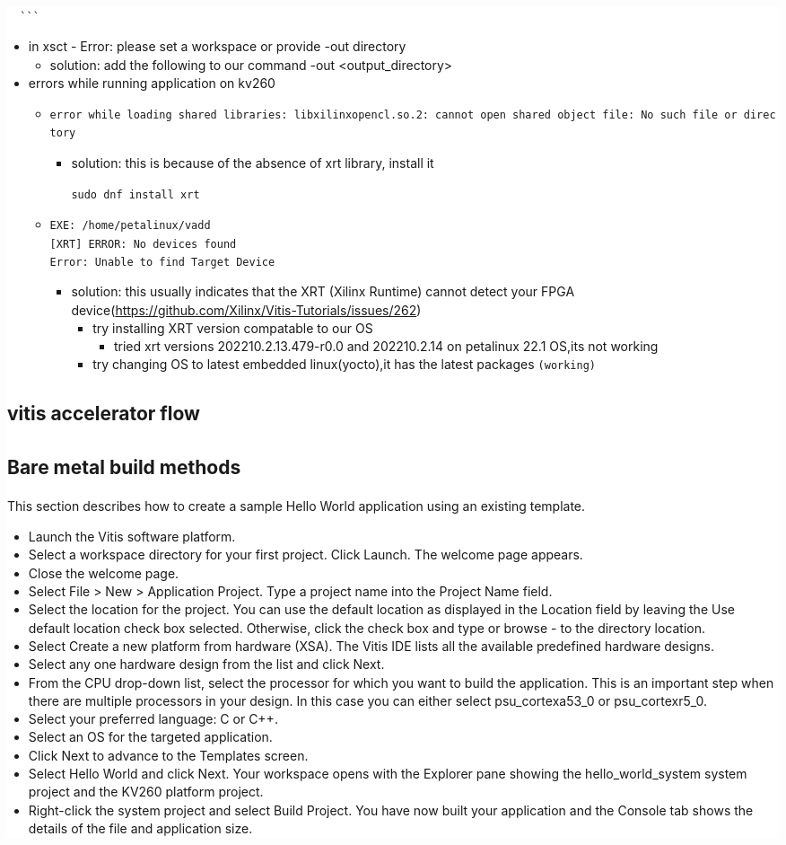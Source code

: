       ```
  - in xsct - Error: please set a workspace or provide -out directory
    - solution: add the following to our command -out <output_directory>
- errors while running application on kv260
  - ```
    error while loading shared libraries: libxilinxopencl.so.2: cannot open shared object file: No such file or directory
    ```
    - solution: this is because of the absence of xrt library, install it 
      ```
      sudo dnf install xrt
      ```
  - ```
    EXE: /home/petalinux/vadd
    [XRT] ERROR: No devices found
    Error: Unable to find Target Device 
    ```
    - solution: this usually indicates that the XRT (Xilinx Runtime) cannot detect your FPGA device(https://github.com/Xilinx/Vitis-Tutorials/issues/262)
      - try installing XRT version compatable to our OS 
        - tried xrt versions 202210.2.13.479-r0.0 and 202210.2.14 on petalinux 22.1 OS,its not working
      - try changing OS to latest embedded linux(yocto),it has the latest packages `(working)`

## vitis accelerator flow 



## Bare metal build methods
This section describes how to create a sample Hello World application using an existing template.
- Launch the Vitis software platform.
- Select a workspace directory for your first project.
Click Launch. The welcome page appears.
- Close the welcome page.
- Select File > New > Application Project.
Type a project name into the Project Name field.
- Select the location for the project. You can use the default location as displayed in the Location field by leaving the Use default location check box selected. Otherwise, click the check box and type or browse - to the directory location.
- Select Create a new platform from hardware (XSA). The Vitis IDE lists all the available predefined hardware designs.
- Select any one hardware design from the list and click Next.
- From the CPU drop-down list, select the processor for which you want to build the application. This is an important step when there are multiple processors in your design. In this case you can either select psu_cortexa53_0 or psu_cortexr5_0.
- Select your preferred language: C or C++.
- Select an OS for the targeted application.
- Click Next to advance to the Templates screen.
- Select Hello World and click Next. Your workspace opens with the Explorer pane showing the hello_world_system system project and the KV260 platform project.
- Right-click the system project and select Build Project. You have now built your application and the Console tab shows the details of the file and application size.
